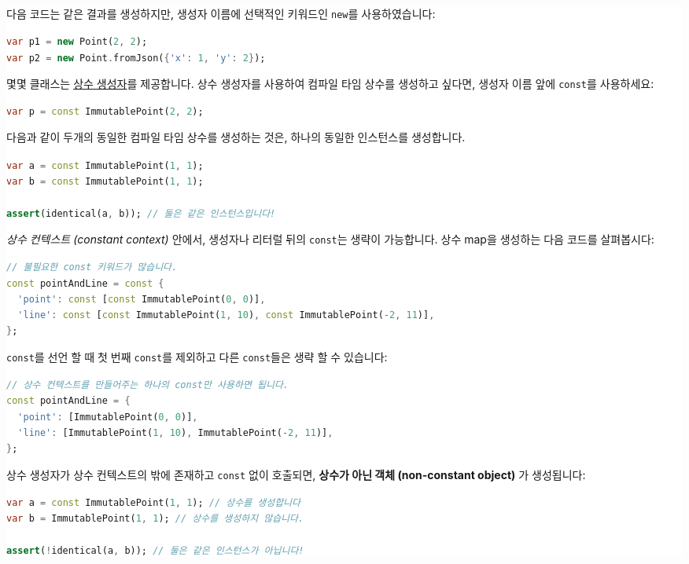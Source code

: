 다음 코드는 같은 결과를 생성하지만,
생성자 이름에 선택적인 키워드인 `new`를 사용하였습니다:

<?code-excerpt "misc/test/language_tour/classes_test.dart (object-creation-new)" replace="/ as .*?;/;/g"?>
```dart
var p1 = new Point(2, 2);
var p2 = new Point.fromJson({'x': 1, 'y': 2});
```

몇몇 클래스는 [상수 생성자][constant constructors]를 제공합니다.
상수 생성자를 사용하여 컴파일 타임 상수를 생성하고 싶다면, 생성자 이름 앞에 `const`를 사용하세요:

<?code-excerpt "misc/test/language_tour/classes_test.dart (const)"?>
```dart
var p = const ImmutablePoint(2, 2);
```

다음과 같이 두개의 동일한 컴파일 타임 상수를 생성하는 것은, 하나의 동일한 인스턴스를 생성합니다.

<?code-excerpt "misc/test/language_tour/classes_test.dart (identical)"?>
```dart
var a = const ImmutablePoint(1, 1);
var b = const ImmutablePoint(1, 1);

assert(identical(a, b)); // 둘은 같은 인스턴스입니다!
```

_상수 컨텍스트 (constant context)_ 안에서, 생성자나 리터럴 뒤의 `const`는 생략이 가능합니다. 
상수 map을 생성하는 다음 코드를 살펴봅시다:

<?code-excerpt "misc/test/language_tour/classes_test.dart (const-context-withconst)" replace="/pointAndLine1/pointAndLine/g"?>
```dart
// 불필요한 const 키워드가 많습니다.
const pointAndLine = const {
  'point': const [const ImmutablePoint(0, 0)],
  'line': const [const ImmutablePoint(1, 10), const ImmutablePoint(-2, 11)],
};
```

`const`를 선언 할 때 첫 번째 `const`를 제외하고 다른 `const`들은 생략 할 수 있습니다:

<?code-excerpt "misc/test/language_tour/classes_test.dart (const-context-noconst)" replace="/pointAndLine2/pointAndLine/g"?>
```dart
// 상수 컨텍스트를 만들어주는 하나의 const만 사용하면 됩니다.
const pointAndLine = {
  'point': [ImmutablePoint(0, 0)],
  'line': [ImmutablePoint(1, 10), ImmutablePoint(-2, 11)],
};
```

상수 생성자가 상수 컨텍스트의 밖에 존재하고 `const` 없이 호출되면,
**상수가 아닌 객체 (non-constant object)** 가 생성됩니다:

<?code-excerpt "misc/test/language_tour/classes_test.dart (nonconst-const-constructor)"?>
```dart
var a = const ImmutablePoint(1, 1); // 상수를 생성합니다
var b = ImmutablePoint(1, 1); // 상수를 생성하지 않습니다.

assert(!identical(a, b)); // 둘은 같은 인스턴스가 아닙니다!
```


[`Object`]: {{site.dart-api}}/{{site.data.pkg-vers.SDK.channel}}/dart-core/Object-class.html
[top-and-bottom]: /null-safety/understanding-null-safety#top-and-bottom
[Extension methods]: /language/extension-methods
[constant constructors]: /language/constructors#constant-constructors
[`Type`]: {{site.dart-api}}/{{site.data.pkg-vers.SDK.channel}}/dart-core/Type-class.html
[type test operator]: /language/operators#타입-테스트-연산자
[Getters and setters]: /language/methods#getter-setter
[initializer list]: /language/constructors#이니셜라이저-리스트
[factory constructor]: /language/constructors#factory-생성자
[late-final-ivar]: /guides/language/effective-dart/design#avoid-public-late-final-fields-without-initializers
[abstract methods]: /language/methods#추상-메서드